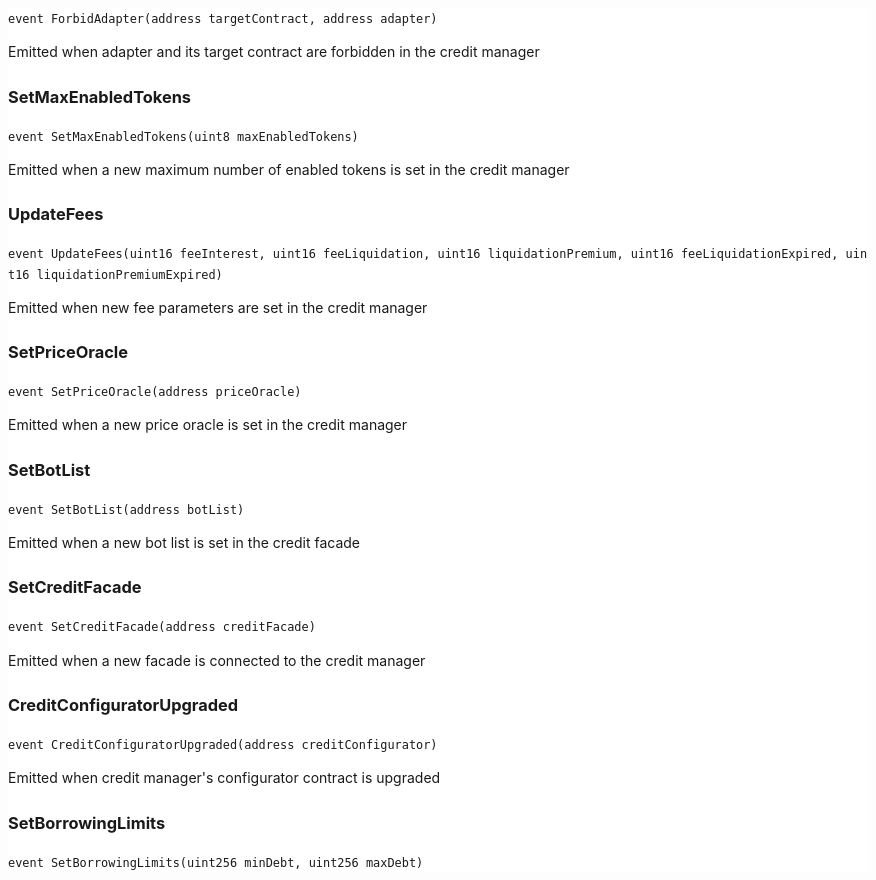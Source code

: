 ```solidity
event ForbidAdapter(address targetContract, address adapter)
```

Emitted when adapter and its target contract are forbidden in the credit manager

### SetMaxEnabledTokens

```solidity
event SetMaxEnabledTokens(uint8 maxEnabledTokens)
```

Emitted when a new maximum number of enabled tokens is set in the credit manager

### UpdateFees

```solidity
event UpdateFees(uint16 feeInterest, uint16 feeLiquidation, uint16 liquidationPremium, uint16 feeLiquidationExpired, uint16 liquidationPremiumExpired)
```

Emitted when new fee parameters are set in the credit manager

### SetPriceOracle

```solidity
event SetPriceOracle(address priceOracle)
```

Emitted when a new price oracle is set in the credit manager

### SetBotList

```solidity
event SetBotList(address botList)
```

Emitted when a new bot list is set in the credit facade

### SetCreditFacade

```solidity
event SetCreditFacade(address creditFacade)
```

Emitted when a new facade is connected to the credit manager

### CreditConfiguratorUpgraded

```solidity
event CreditConfiguratorUpgraded(address creditConfigurator)
```

Emitted when credit manager's configurator contract is upgraded

### SetBorrowingLimits

```solidity
event SetBorrowingLimits(uint256 minDebt, uint256 maxDebt)
```
